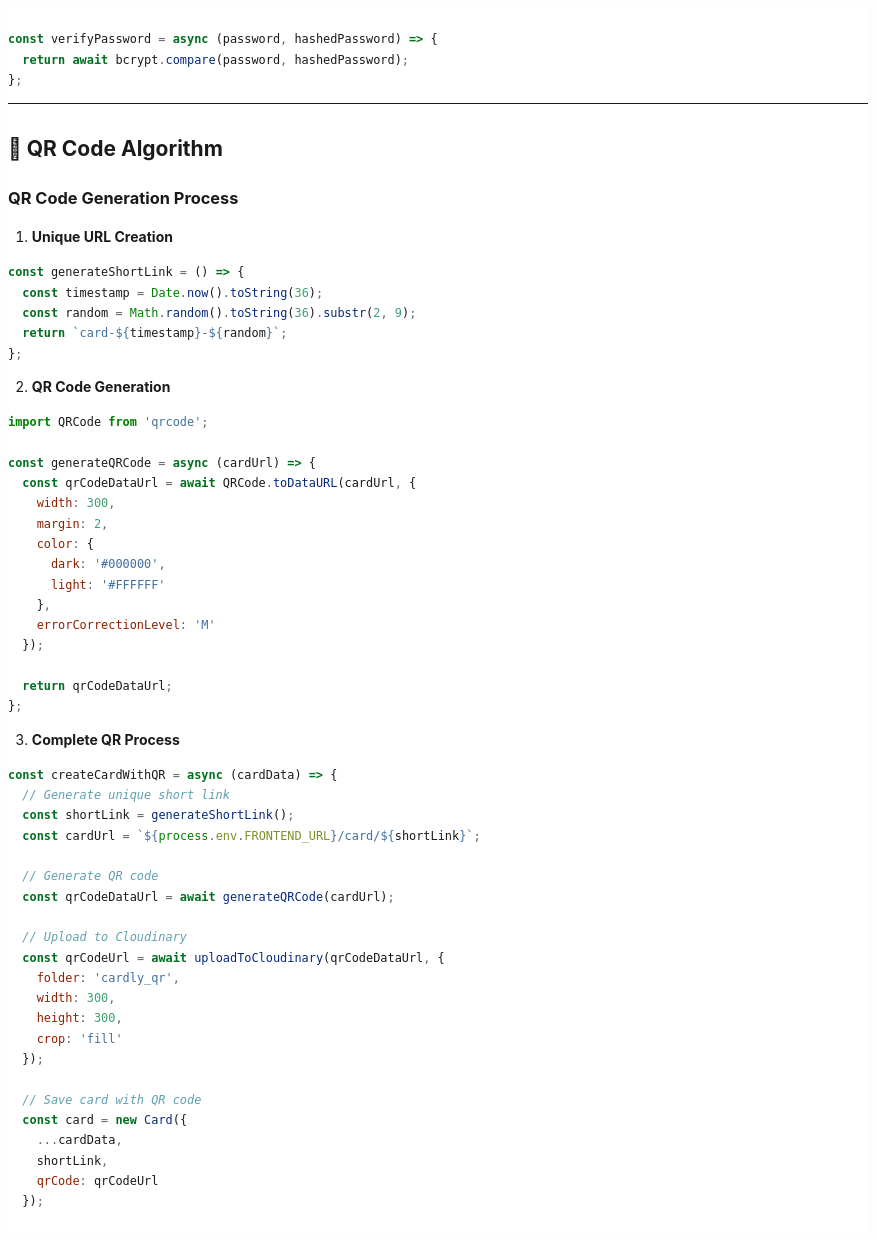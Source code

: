 ```javascript

const verifyPassword = async (password, hashedPassword) => {
  return await bcrypt.compare(password, hashedPassword);
};
```

---

## 📱 QR Code Algorithm

### QR Code Generation Process

1. **Unique URL Creation**
```javascript
const generateShortLink = () => {
  const timestamp = Date.now().toString(36);
  const random = Math.random().toString(36).substr(2, 9);
  return `card-${timestamp}-${random}`;
};
```

2. **QR Code Generation**
```javascript
import QRCode from 'qrcode';

const generateQRCode = async (cardUrl) => {
  const qrCodeDataUrl = await QRCode.toDataURL(cardUrl, {
    width: 300,
    margin: 2,
    color: {
      dark: '#000000',
      light: '#FFFFFF'
    },
    errorCorrectionLevel: 'M'
  });
  
  return qrCodeDataUrl;
};
```

3. **Complete QR Process**
```javascript
const createCardWithQR = async (cardData) => {
  // Generate unique short link
  const shortLink = generateShortLink();
  const cardUrl = `${process.env.FRONTEND_URL}/card/${shortLink}`;
  
  // Generate QR code
  const qrCodeDataUrl = await generateQRCode(cardUrl);
  
  // Upload to Cloudinary
  const qrCodeUrl = await uploadToCloudinary(qrCodeDataUrl, {
    folder: 'cardly_qr',
    width: 300,
    height: 300,
    crop: 'fill'
  });
  
  // Save card with QR code
  const card = new Card({
    ...cardData,
    shortLink,
    qrCode: qrCodeUrl
  });
  
```